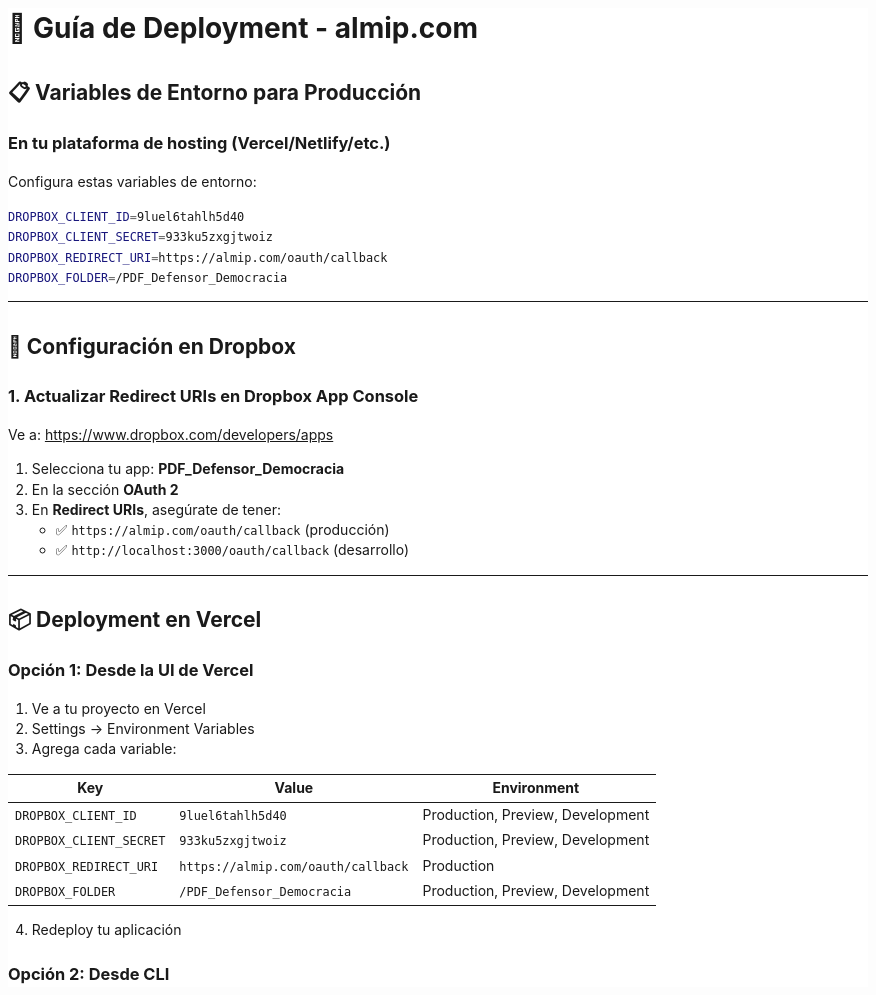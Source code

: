 # 🚀 Guía de Deployment - almip.com

## 📋 Variables de Entorno para Producción

### En tu plataforma de hosting (Vercel/Netlify/etc.)

Configura estas variables de entorno:

```bash
DROPBOX_CLIENT_ID=9luel6tahlh5d40
DROPBOX_CLIENT_SECRET=933ku5zxgjtwoiz
DROPBOX_REDIRECT_URI=https://almip.com/oauth/callback
DROPBOX_FOLDER=/PDF_Defensor_Democracia
```

---

## 🔧 Configuración en Dropbox

### 1. Actualizar Redirect URIs en Dropbox App Console

Ve a: https://www.dropbox.com/developers/apps

1. Selecciona tu app: **PDF_Defensor_Democracia**
2. En la sección **OAuth 2**
3. En **Redirect URIs**, asegúrate de tener:
   - ✅ `https://almip.com/oauth/callback` (producción)
   - ✅ `http://localhost:3000/oauth/callback` (desarrollo)

---

## 📦 Deployment en Vercel

### Opción 1: Desde la UI de Vercel

1. Ve a tu proyecto en Vercel
2. Settings → Environment Variables
3. Agrega cada variable:

| Key | Value | Environment |
|-----|-------|-------------|
| `DROPBOX_CLIENT_ID` | `9luel6tahlh5d40` | Production, Preview, Development |
| `DROPBOX_CLIENT_SECRET` | `933ku5zxgjtwoiz` | Production, Preview, Development |
| `DROPBOX_REDIRECT_URI` | `https://almip.com/oauth/callback` | Production |
| `DROPBOX_FOLDER` | `/PDF_Defensor_Democracia` | Production, Preview, Development |

4. Redeploy tu aplicación

### Opción 2: Desde CLI
